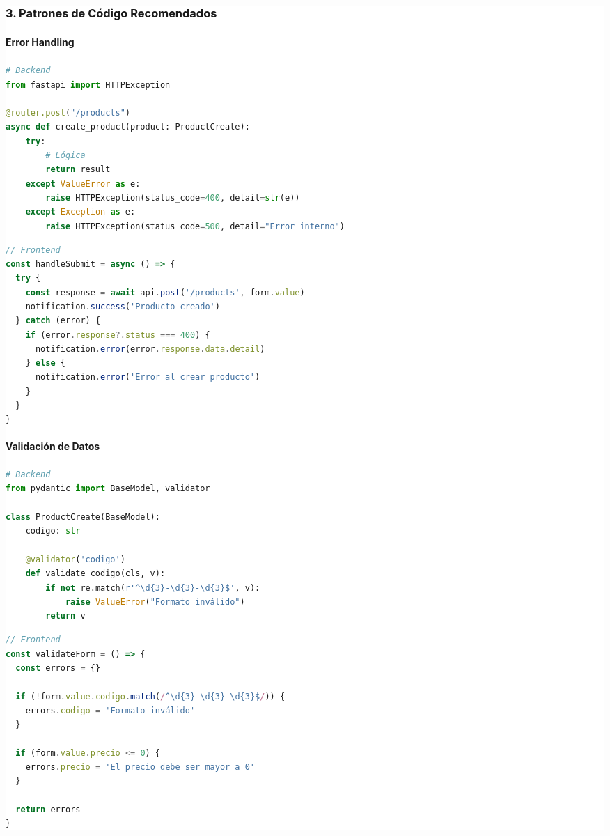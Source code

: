 ### 3. Patrones de Código Recomendados

#### Error Handling
```python
# Backend
from fastapi import HTTPException

@router.post("/products")
async def create_product(product: ProductCreate):
    try:
        # Lógica
        return result
    except ValueError as e:
        raise HTTPException(status_code=400, detail=str(e))
    except Exception as e:
        raise HTTPException(status_code=500, detail="Error interno")
```

```javascript
// Frontend
const handleSubmit = async () => {
  try {
    const response = await api.post('/products', form.value)
    notification.success('Producto creado')
  } catch (error) {
    if (error.response?.status === 400) {
      notification.error(error.response.data.detail)
    } else {
      notification.error('Error al crear producto')
    }
  }
}
```

#### Validación de Datos
```python
# Backend
from pydantic import BaseModel, validator

class ProductCreate(BaseModel):
    codigo: str
    
    @validator('codigo')
    def validate_codigo(cls, v):
        if not re.match(r'^\d{3}-\d{3}-\d{3}$', v):
            raise ValueError("Formato inválido")
        return v
```

```javascript
// Frontend
const validateForm = () => {
  const errors = {}
  
  if (!form.value.codigo.match(/^\d{3}-\d{3}-\d{3}$/)) {
    errors.codigo = 'Formato inválido'
  }
  
  if (form.value.precio <= 0) {
    errors.precio = 'El precio debe ser mayor a 0'
  }
  
  return errors
}
```
